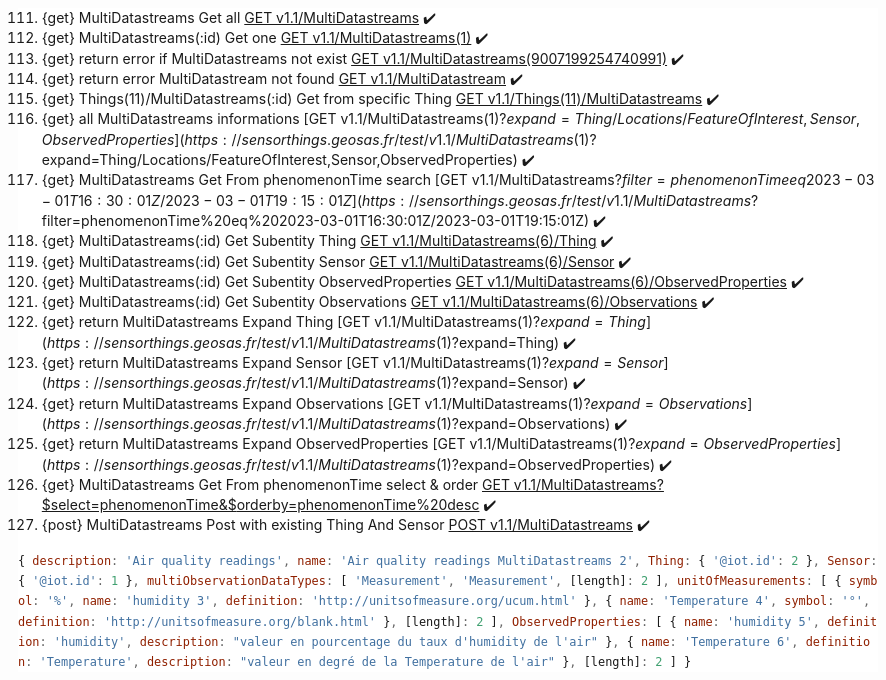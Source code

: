 
   111. {get} MultiDatastreams Get all
 [GET v1.1/MultiDatastreams](https://sensorthings.geosas.fr/test/v1.1/MultiDatastreams) ✔️
   112. {get} MultiDatastreams(:id) Get one
 [GET v1.1/MultiDatastreams(1)](https://sensorthings.geosas.fr/test/v1.1/MultiDatastreams(1)) ✔️
   113. {get} return error if MultiDatastreams not exist
 [GET v1.1/MultiDatastreams(9007199254740991)](https://sensorthings.geosas.fr/test/v1.1/MultiDatastreams(9007199254740991)) ✔️
   114. {get} return error MultiDatastream not found
 [GET v1.1/MultiDatastream](https://sensorthings.geosas.fr/test/v1.1/MultiDatastream) ✔️
   115. {get} Things(11)/MultiDatastreams(:id) Get from specific Thing
 [GET v1.1/Things(11)/MultiDatastreams](https://sensorthings.geosas.fr/test/v1.1/Things(11)/MultiDatastreams) ✔️
   116. {get} all MultiDatastreams informations
 [GET v1.1/MultiDatastreams(1)?$expand=Thing/Locations/FeatureOfInterest,Sensor,ObservedProperties](https://sensorthings.geosas.fr/test/v1.1/MultiDatastreams(1)?$expand=Thing/Locations/FeatureOfInterest,Sensor,ObservedProperties) ✔️
   117. {get} MultiDatastreams Get From phenomenonTime search
 [GET v1.1/MultiDatastreams?$filter=phenomenonTime eq 2023-03-01T16:30:01Z/2023-03-01T19:15:01Z](https://sensorthings.geosas.fr/test/v1.1/MultiDatastreams?$filter=phenomenonTime%20eq%202023-03-01T16:30:01Z/2023-03-01T19:15:01Z) ✔️
   118. {get} MultiDatastreams(:id) Get Subentity Thing
 [GET v1.1/MultiDatastreams(6)/Thing](https://sensorthings.geosas.fr/test/v1.1/MultiDatastreams(6)/Thing) ✔️
   119. {get} MultiDatastreams(:id) Get Subentity Sensor
 [GET v1.1/MultiDatastreams(6)/Sensor](https://sensorthings.geosas.fr/test/v1.1/MultiDatastreams(6)/Sensor) ✔️
   120. {get} MultiDatastreams(:id) Get Subentity ObservedProperties
 [GET v1.1/MultiDatastreams(6)/ObservedProperties](https://sensorthings.geosas.fr/test/v1.1/MultiDatastreams(6)/ObservedProperties) ✔️
   121. {get} MultiDatastreams(:id) Get Subentity Observations
 [GET v1.1/MultiDatastreams(6)/Observations](https://sensorthings.geosas.fr/test/v1.1/MultiDatastreams(6)/Observations) ✔️
   122. {get} return MultiDatastreams Expand Thing
 [GET v1.1/MultiDatastreams(1)?$expand=Thing](https://sensorthings.geosas.fr/test/v1.1/MultiDatastreams(1)?$expand=Thing) ✔️
   123. {get} return MultiDatastreams Expand Sensor
 [GET v1.1/MultiDatastreams(1)?$expand=Sensor](https://sensorthings.geosas.fr/test/v1.1/MultiDatastreams(1)?$expand=Sensor) ✔️
   124. {get} return MultiDatastreams Expand Observations
 [GET v1.1/MultiDatastreams(1)?$expand=Observations](https://sensorthings.geosas.fr/test/v1.1/MultiDatastreams(1)?$expand=Observations) ✔️
   125. {get} return MultiDatastreams Expand ObservedProperties
 [GET v1.1/MultiDatastreams(1)?$expand=ObservedProperties](https://sensorthings.geosas.fr/test/v1.1/MultiDatastreams(1)?$expand=ObservedProperties) ✔️
   126. {get} MultiDatastreams Get From phenomenonTime select & order
 [GET v1.1/MultiDatastreams?$select=phenomenonTime&$orderby=phenomenonTime%20desc](https://sensorthings.geosas.fr/test/v1.1/MultiDatastreams?$select=phenomenonTime&$orderby=phenomenonTime%2520desc) ✔️
   127. {post} MultiDatastreams Post with existing Thing And Sensor
 [POST v1.1/MultiDatastreams](https://sensorthings.geosas.fr/test/v1.1/MultiDatastreams) ✔️
```js
{ description: 'Air quality readings', name: 'Air quality readings MultiDatastreams 2', Thing: { '@iot.id': 2 }, Sensor: { '@iot.id': 1 }, multiObservationDataTypes: [ 'Measurement', 'Measurement', [length]: 2 ], unitOfMeasurements: [ { symbol: '%', name: 'humidity 3', definition: 'http://unitsofmeasure.org/ucum.html' }, { name: 'Temperature 4', symbol: '°', definition: 'http://unitsofmeasure.org/blank.html' }, [length]: 2 ], ObservedProperties: [ { name: 'humidity 5', definition: 'humidity', description: "valeur en pourcentage du taux d'humidity de l'air" }, { name: 'Temperature 6', definition: 'Temperature', description: "valeur en degré de la Temperature de l'air" }, [length]: 2 ] } 
```
